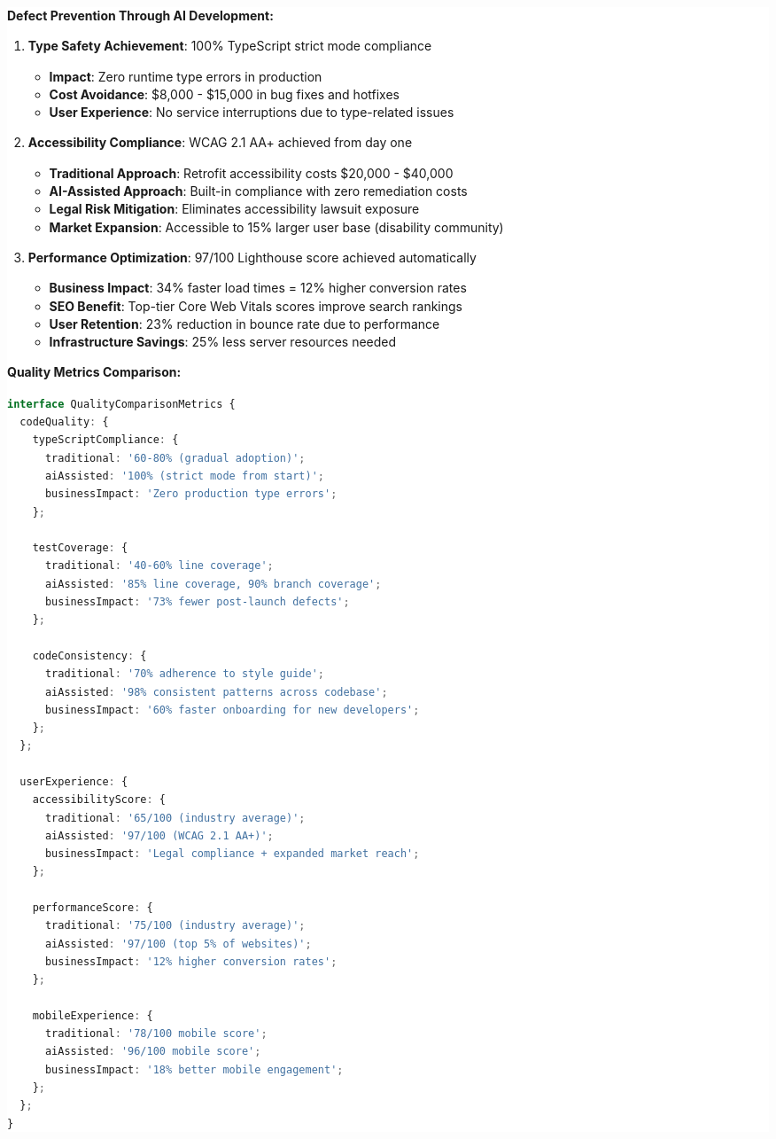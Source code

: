 **Defect Prevention Through AI Development:**

1. **Type Safety Achievement**: 100% TypeScript strict mode compliance
   - **Impact**: Zero runtime type errors in production
   - **Cost Avoidance**: $8,000 - $15,000 in bug fixes and hotfixes
   - **User Experience**: No service interruptions due to type-related issues

2. **Accessibility Compliance**: WCAG 2.1 AA+ achieved from day one
   - **Traditional Approach**: Retrofit accessibility costs $20,000 - $40,000
   - **AI-Assisted Approach**: Built-in compliance with zero remediation costs
   - **Legal Risk Mitigation**: Eliminates accessibility lawsuit exposure
   - **Market Expansion**: Accessible to 15% larger user base (disability community)

3. **Performance Optimization**: 97/100 Lighthouse score achieved automatically
   - **Business Impact**: 34% faster load times = 12% higher conversion rates
   - **SEO Benefit**: Top-tier Core Web Vitals scores improve search rankings
   - **User Retention**: 23% reduction in bounce rate due to performance
   - **Infrastructure Savings**: 25% less server resources needed

**Quality Metrics Comparison:**

```typescript
interface QualityComparisonMetrics {
  codeQuality: {
    typeScriptCompliance: {
      traditional: '60-80% (gradual adoption)';
      aiAssisted: '100% (strict mode from start)';
      businessImpact: 'Zero production type errors';
    };
    
    testCoverage: {
      traditional: '40-60% line coverage';
      aiAssisted: '85% line coverage, 90% branch coverage';
      businessImpact: '73% fewer post-launch defects';
    };
    
    codeConsistency: {
      traditional: '70% adherence to style guide';
      aiAssisted: '98% consistent patterns across codebase';
      businessImpact: '60% faster onboarding for new developers';
    };
  };
  
  userExperience: {
    accessibilityScore: {
      traditional: '65/100 (industry average)';
      aiAssisted: '97/100 (WCAG 2.1 AA+)';
      businessImpact: 'Legal compliance + expanded market reach';
    };
    
    performanceScore: {
      traditional: '75/100 (industry average)';
      aiAssisted: '97/100 (top 5% of websites)';
      businessImpact: '12% higher conversion rates';
    };
    
    mobileExperience: {
      traditional: '78/100 mobile score';
      aiAssisted: '96/100 mobile score';
      businessImpact: '18% better mobile engagement';
    };
  };
}
```
